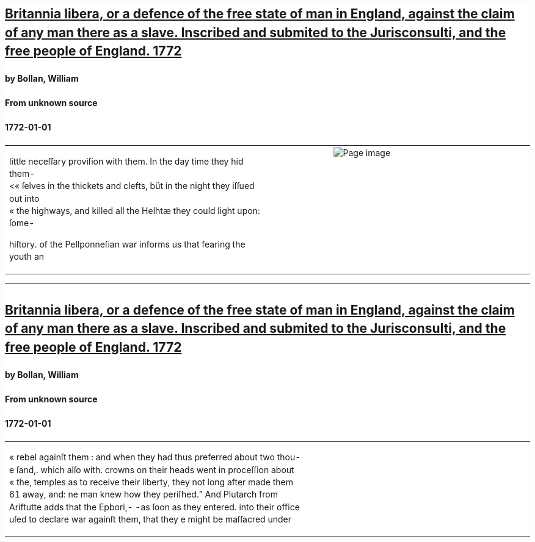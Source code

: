 
## [Britannia libera, or a defence of the free state of man in England, against the claim of any man there as a slave. Inscribed and submited to the Jurisconsulti, and the free people of England.  1772](https://archive.org/details/bim_eighteenth-century_britannia-libera-or-a-d_bollan-william_1772/page/n7/mode/1up?view=theater)

#### by Bollan, William

#### From unknown source

#### 1772-01-01

<table style="width: 100%;"><tr><td style="width: 50%">

  
  
little neceſſary proviſion with them. In the day time they hid them-  
&lt;« ſelves in the thickets and clefts, büt in the night they iſſued out into  
« the highways, and killed all the Helhtæ they could light upon: ſome-  
  
  
hiſtory. of the Pellponneſian war informs us that fearing the youth an
</td><td style="width: 50%; max-height: 75%; margin: auto; display: block;">
<img alt="Page image" src="https://iiif.archive.org/image/iiif/2/bim_eighteenth-century_britannia-libera-or-a-d_bollan-william_1772%2Fbim_eighteenth-century_britannia-libera-or-a-d_bollan-william_1772_jp2.zip%2Fbim_eighteenth-century_britannia-libera-or-a-d_bollan-william_1772_jp2%2Fbim_eighteenth-century_britannia-libera-or-a-d_bollan-william_1772_0007.jp2/pct:21.71003717472119,40.88636363636363,64.50557620817844,11.465909090909092/!600,600/0/default.jpg"/>
</td>
</tr></table>

---

## [Britannia libera, or a defence of the free state of man in England, against the claim of any man there as a slave. Inscribed and submited to the Jurisconsulti, and the free people of England.  1772](https://archive.org/details/bim_eighteenth-century_britannia-libera-or-a-d_bollan-william_1772/page/n7/mode/1up?view=theater)

#### by Bollan, William

#### From unknown source

#### 1772-01-01

<table style="width: 100%;"><tr><td style="width: 50%">

  
« rebel againſt them : and when they had thus preferred about two thou-  
e ſand,. which alſo with. crowns on their heads went in proceſſion about  
« the, temples as to receive their liberty, they not long after made them  
61 away, and: ne man knew how they periſhed.” And Plutarch from  
Ariftutte adds that the Epbori,- -as ſoon as they entered. into their office  
uſed to declare war againſt them, that they e might be maſſacred under  
  